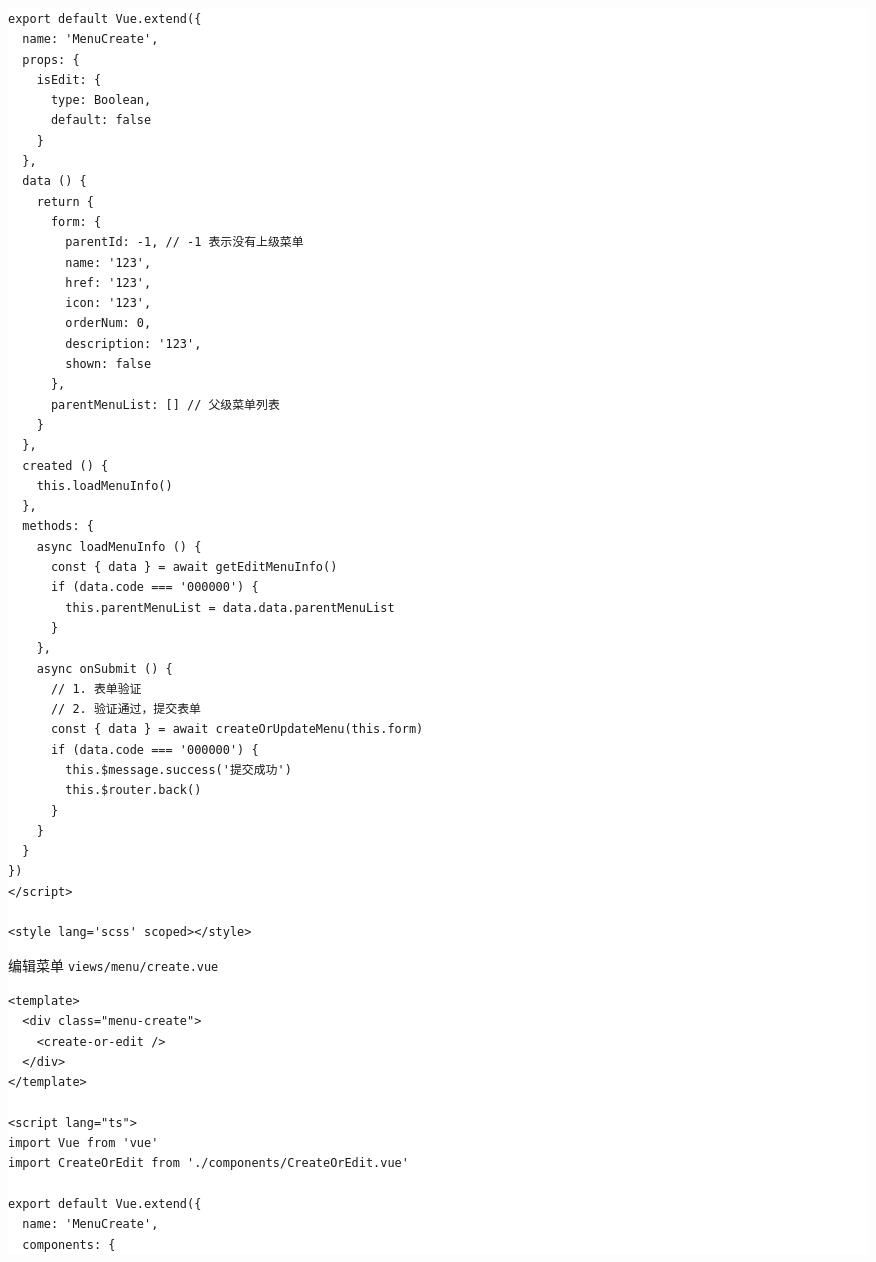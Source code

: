 ```vue
export default Vue.extend({
  name: 'MenuCreate',
  props: {
    isEdit: {
      type: Boolean,
      default: false
    }
  },
  data () {
    return {
      form: {
        parentId: -1, // -1 表示没有上级菜单
        name: '123',
        href: '123',
        icon: '123',
        orderNum: 0,
        description: '123',
        shown: false
      },
      parentMenuList: [] // 父级菜单列表
    }
  },
  created () {
    this.loadMenuInfo()
  },
  methods: {
    async loadMenuInfo () {
      const { data } = await getEditMenuInfo()
      if (data.code === '000000') {
        this.parentMenuList = data.data.parentMenuList
      }
    },
    async onSubmit () {
      // 1. 表单验证
      // 2. 验证通过，提交表单
      const { data } = await createOrUpdateMenu(this.form)
      if (data.code === '000000') {
        this.$message.success('提交成功')
        this.$router.back()
      }
    }
  }
})
</script>

<style lang='scss' scoped></style>
```

编辑菜单 `views/menu/create.vue`

```vue
<template>
  <div class="menu-create">
    <create-or-edit />
  </div>
</template>

<script lang="ts">
import Vue from 'vue'
import CreateOrEdit from './components/CreateOrEdit.vue'

export default Vue.extend({
  name: 'MenuCreate',
  components: {
```